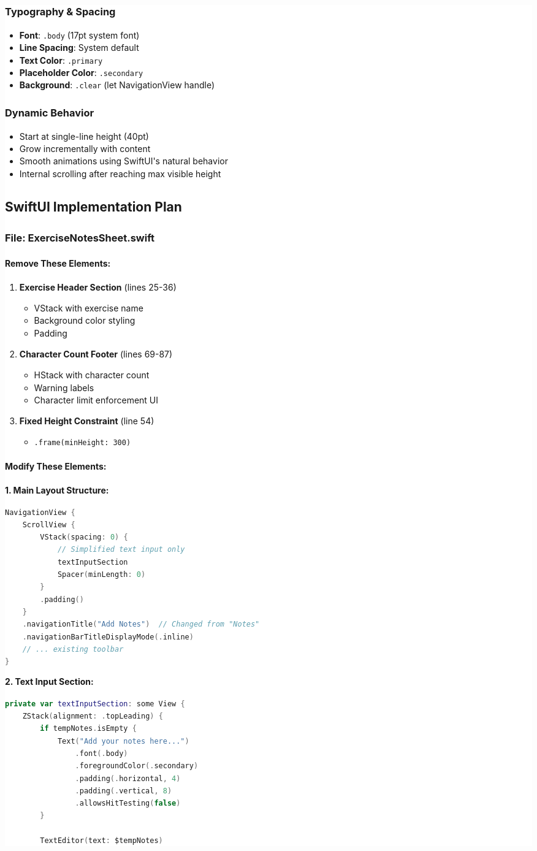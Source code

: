 ### Typography & Spacing
- **Font**: `.body` (17pt system font)
- **Line Spacing**: System default
- **Text Color**: `.primary` 
- **Placeholder Color**: `.secondary`
- **Background**: `.clear` (let NavigationView handle)

### Dynamic Behavior
- Start at single-line height (40pt)
- Grow incrementally with content
- Smooth animations using SwiftUI's natural behavior
- Internal scrolling after reaching max visible height

## SwiftUI Implementation Plan

### File: ExerciseNotesSheet.swift

#### Remove These Elements:
1. **Exercise Header Section** (lines 25-36)
   - VStack with exercise name
   - Background color styling
   - Padding

2. **Character Count Footer** (lines 69-87)
   - HStack with character count
   - Warning labels
   - Character limit enforcement UI

3. **Fixed Height Constraint** (line 54)
   - `.frame(minHeight: 300)`

#### Modify These Elements:

**1. Main Layout Structure:**
```swift
NavigationView {
    ScrollView {
        VStack(spacing: 0) {
            // Simplified text input only
            textInputSection
            Spacer(minLength: 0)
        }
        .padding()
    }
    .navigationTitle("Add Notes")  // Changed from "Notes"
    .navigationBarTitleDisplayMode(.inline)
    // ... existing toolbar
}
```

**2. Text Input Section:**
```swift
private var textInputSection: some View {
    ZStack(alignment: .topLeading) {
        if tempNotes.isEmpty {
            Text("Add your notes here...")
                .font(.body)
                .foregroundColor(.secondary)
                .padding(.horizontal, 4)
                .padding(.vertical, 8)
                .allowsHitTesting(false)
        }
        
        TextEditor(text: $tempNotes)
```